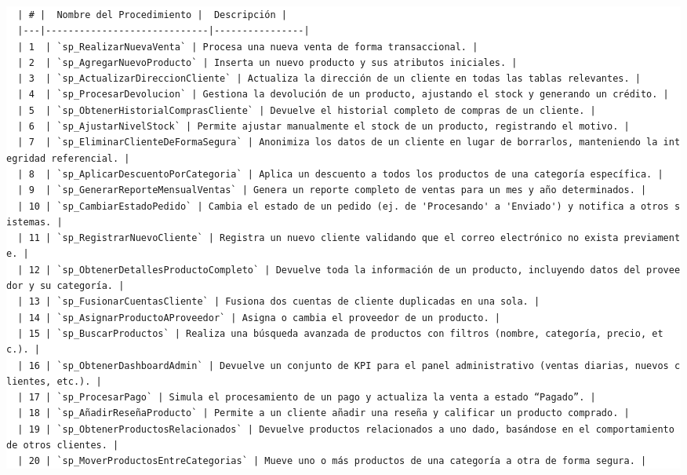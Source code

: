       | # |  Nombre del Procedimiento |  Descripción |
      |---|-----------------------------|----------------|
      | 1  | `sp_RealizarNuevaVenta` | Procesa una nueva venta de forma transaccional. |
      | 2  | `sp_AgregarNuevoProducto` | Inserta un nuevo producto y sus atributos iniciales. |
      | 3  | `sp_ActualizarDireccionCliente` | Actualiza la dirección de un cliente en todas las tablas relevantes. |
      | 4  | `sp_ProcesarDevolucion` | Gestiona la devolución de un producto, ajustando el stock y generando un crédito. |
      | 5  | `sp_ObtenerHistorialComprasCliente` | Devuelve el historial completo de compras de un cliente. |
      | 6  | `sp_AjustarNivelStock` | Permite ajustar manualmente el stock de un producto, registrando el motivo. |
      | 7  | `sp_EliminarClienteDeFormaSegura` | Anonimiza los datos de un cliente en lugar de borrarlos, manteniendo la integridad referencial. |
      | 8  | `sp_AplicarDescuentoPorCategoria` | Aplica un descuento a todos los productos de una categoría específica. |
      | 9  | `sp_GenerarReporteMensualVentas` | Genera un reporte completo de ventas para un mes y año determinados. |
      | 10 | `sp_CambiarEstadoPedido` | Cambia el estado de un pedido (ej. de 'Procesando' a 'Enviado') y notifica a otros sistemas. |
      | 11 | `sp_RegistrarNuevoCliente` | Registra un nuevo cliente validando que el correo electrónico no exista previamente. |
      | 12 | `sp_ObtenerDetallesProductoCompleto` | Devuelve toda la información de un producto, incluyendo datos del proveedor y su categoría. |
      | 13 | `sp_FusionarCuentasCliente` | Fusiona dos cuentas de cliente duplicadas en una sola. |
      | 14 | `sp_AsignarProductoAProveedor` | Asigna o cambia el proveedor de un producto. |
      | 15 | `sp_BuscarProductos` | Realiza una búsqueda avanzada de productos con filtros (nombre, categoría, precio, etc.). |
      | 16 | `sp_ObtenerDashboardAdmin` | Devuelve un conjunto de KPI para el panel administrativo (ventas diarias, nuevos clientes, etc.). |
      | 17 | `sp_ProcesarPago` | Simula el procesamiento de un pago y actualiza la venta a estado “Pagado”. |
      | 18 | `sp_AñadirReseñaProducto` | Permite a un cliente añadir una reseña y calificar un producto comprado. |
      | 19 | `sp_ObtenerProductosRelacionados` | Devuelve productos relacionados a uno dado, basándose en el comportamiento de otros clientes. |
      | 20 | `sp_MoverProductosEntreCategorias` | Mueve uno o más productos de una categoría a otra de forma segura. |





